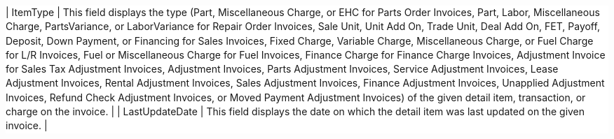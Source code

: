 | ItemType                         | This field displays the type (Part, Miscellaneous Charge, or EHC for Parts Order Invoices, Part, Labor, Miscellaneous Charge, PartsVariance, or LaborVariance for Repair Order Invoices, Sale Unit, Unit Add On, Trade Unit, Deal Add On, FET, Payoff, Deposit, Down Payment, or Financing for Sales Invoices, Fixed Charge, Variable Charge, Miscellaneous Charge, or Fuel Charge for L/R Invoices, Fuel or Miscellaneous Charge for Fuel Invoices, Finance Charge for Finance Charge Invoices, Adjustment Invoice for Sales Tax Adjustment Invoices, Adjustment Invoices, Parts Adjustment Invoices, Service Adjustment Invoices, Lease Adjustment Invoices, Rental Adjustment Invoices, Sales Adjustment Invoices, Finance Adjustment Invoices, Unapplied Adjustment Invoices, Refund Check Adjustment Invoices, or Moved Payment Adjustment Invoices) of the given detail item, transaction, or charge on the invoice.                                                                                                                                                                                                                                                                                                                                                                                                                                                                                                                                                                                                                                                                                                                                                                                                                                                                                                                                                                                                                                                                                                                                                                |
| LastUpdateDate                   | This field displays the date on which the detail item was last updated on the given invoice.                                                                                                                                                                                                                                                                                                                                                                                                                                                                                                                                                                                                                                                                                                                                                                                                                                                                                                                                                                                                                                                                                                                                                                                                                                                                                                                                                                                                                                                                                                                                                                                                                                                                                                                                                                                                                                                                                                                                                                                              |